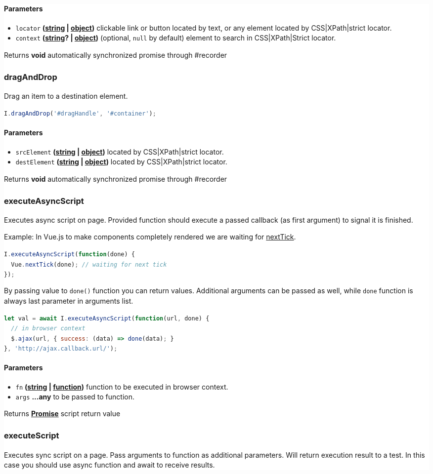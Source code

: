 #### Parameters

*   `locator` **([string][9] | [object][10])** clickable link or button located by text, or any element located by CSS|XPath|strict locator.
*   `context` **([string][9]? | [object][10])** (optional, `null` by default) element to search in CSS|XPath|Strict locator. 

Returns **void** automatically synchronized promise through #recorder

### dragAndDrop

Drag an item to a destination element.

```js
I.dragAndDrop('#dragHandle', '#container');
```

#### Parameters

*   `srcElement` **([string][9] | [object][10])** located by CSS|XPath|strict locator.
*   `destElement` **([string][9] | [object][10])** located by CSS|XPath|strict locator.

Returns **void** automatically synchronized promise through #recorder

### executeAsyncScript

Executes async script on page.
Provided function should execute a passed callback (as first argument) to signal it is finished.

Example: In Vue.js to make components completely rendered we are waiting for [nextTick][11].

```js
I.executeAsyncScript(function(done) {
  Vue.nextTick(done); // waiting for next tick
});
```

By passing value to `done()` function you can return values.
Additional arguments can be passed as well, while `done` function is always last parameter in arguments list.

```js
let val = await I.executeAsyncScript(function(url, done) {
  // in browser context
  $.ajax(url, { success: (data) => done(data); }
}, 'http://ajax.callback.url/');
```

#### Parameters

*   `fn` **([string][9] | [function][12])** function to be executed in browser context.
*   `args` **...any** to be passed to function.

Returns **[Promise][13]<any>** script return value

### executeScript

Executes sync script on a page.
Pass arguments to function as additional parameters.
Will return execution result to a test.
In this case you should use async function and await to receive results.


[1]: http://www.protractortest.org
[2]: http://codecept.io/quickstart/#prepare-selenium-server
[3]: http://codecept.io/acceptance/#smartwait
[4]: http://localhost:4444/wd/hub
[5]: https://github.com/SeleniumHQ/selenium/wiki/DesiredCapabilities
[6]: https://github.com/angular/protractor/blob/master/docs/referenceConf.js
[7]: https://developer.mozilla.org/docs/Web/JavaScript/Reference/Global_Objects/Number
[8]: http://jster.net/category/windows-modals-popups
[9]: https://developer.mozilla.org/docs/Web/JavaScript/Reference/Global_Objects/String
[10]: https://developer.mozilla.org/docs/Web/JavaScript/Reference/Global_Objects/Object
[11]: https://vuejs.org/v2/api/#Vue-nextTick
[12]: https://developer.mozilla.org/docs/Web/JavaScript/Reference/Statements/function
[13]: https://developer.mozilla.org/docs/Web/JavaScript/Reference/Global_Objects/Promise
[14]: https://developer.mozilla.org/docs/Web/JavaScript/Reference/Global_Objects/Array
[15]: https://developer.mozilla.org/docs/Web/JavaScript/Reference/Global_Objects/undefined
[16]: https://code.google.com/p/selenium/wiki/JsonWireProtocol#Cookie_JSON_Object
[17]: https://code.google.com/p/selenium/wiki/JsonWireProtocol#/session/:sessionId/element/:id/value
[18]: https://developer.mozilla.org/docs/Web/JavaScript/Reference/Global_Objects/Boolean
[19]: https://www.protractortest.org/#/api
[20]: https://www.protractortest.org/#/api?view=ProtractorBrowser